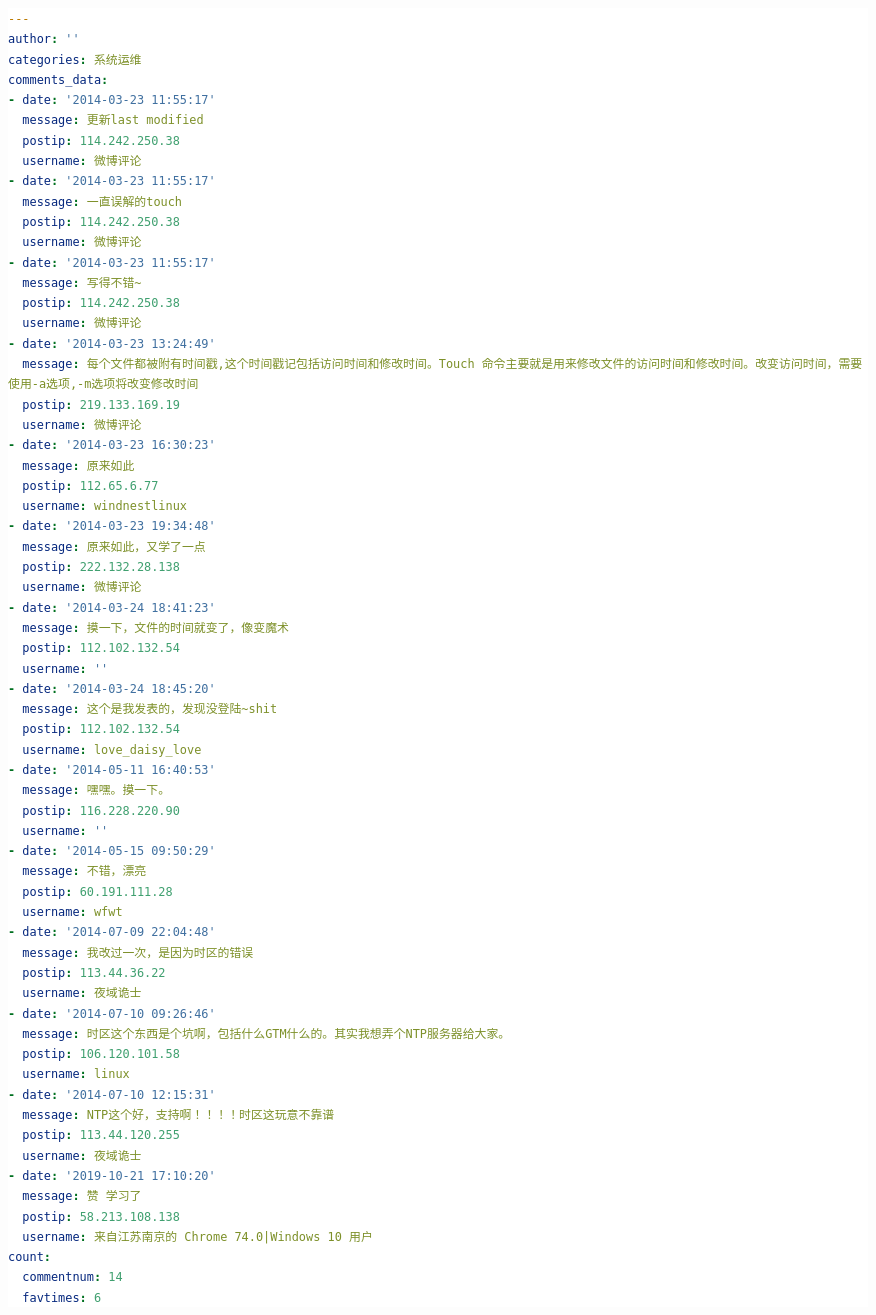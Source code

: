 ```yaml
---
author: ''
categories: 系统运维
comments_data:
- date: '2014-03-23 11:55:17'
  message: 更新last modified
  postip: 114.242.250.38
  username: 微博评论
- date: '2014-03-23 11:55:17'
  message: 一直误解的touch
  postip: 114.242.250.38
  username: 微博评论
- date: '2014-03-23 11:55:17'
  message: 写得不错~
  postip: 114.242.250.38
  username: 微博评论
- date: '2014-03-23 13:24:49'
  message: 每个文件都被附有时间戳,这个时间戳记包括访问时间和修改时间。Touch 命令主要就是用来修改文件的访问时间和修改时间。改变访问时间，需要使用-a选项,-m选项将改变修改时间
  postip: 219.133.169.19
  username: 微博评论
- date: '2014-03-23 16:30:23'
  message: 原来如此
  postip: 112.65.6.77
  username: windnestlinux
- date: '2014-03-23 19:34:48'
  message: 原来如此，又学了一点
  postip: 222.132.28.138
  username: 微博评论
- date: '2014-03-24 18:41:23'
  message: 摸一下，文件的时间就变了，像变魔术
  postip: 112.102.132.54
  username: ''
- date: '2014-03-24 18:45:20'
  message: 这个是我发表的，发现没登陆~shit
  postip: 112.102.132.54
  username: love_daisy_love
- date: '2014-05-11 16:40:53'
  message: 嘿嘿。摸一下。
  postip: 116.228.220.90
  username: ''
- date: '2014-05-15 09:50:29'
  message: 不错，漂亮
  postip: 60.191.111.28
  username: wfwt
- date: '2014-07-09 22:04:48'
  message: 我改过一次，是因为时区的错误
  postip: 113.44.36.22
  username: 夜域诡士
- date: '2014-07-10 09:26:46'
  message: 时区这个东西是个坑啊，包括什么GTM什么的。其实我想弄个NTP服务器给大家。
  postip: 106.120.101.58
  username: linux
- date: '2014-07-10 12:15:31'
  message: NTP这个好，支持啊！！！！时区这玩意不靠谱
  postip: 113.44.120.255
  username: 夜域诡士
- date: '2019-10-21 17:10:20'
  message: 赞 学习了
  postip: 58.213.108.138
  username: 来自江苏南京的 Chrome 74.0|Windows 10 用户
count:
  commentnum: 14
  favtimes: 6
```